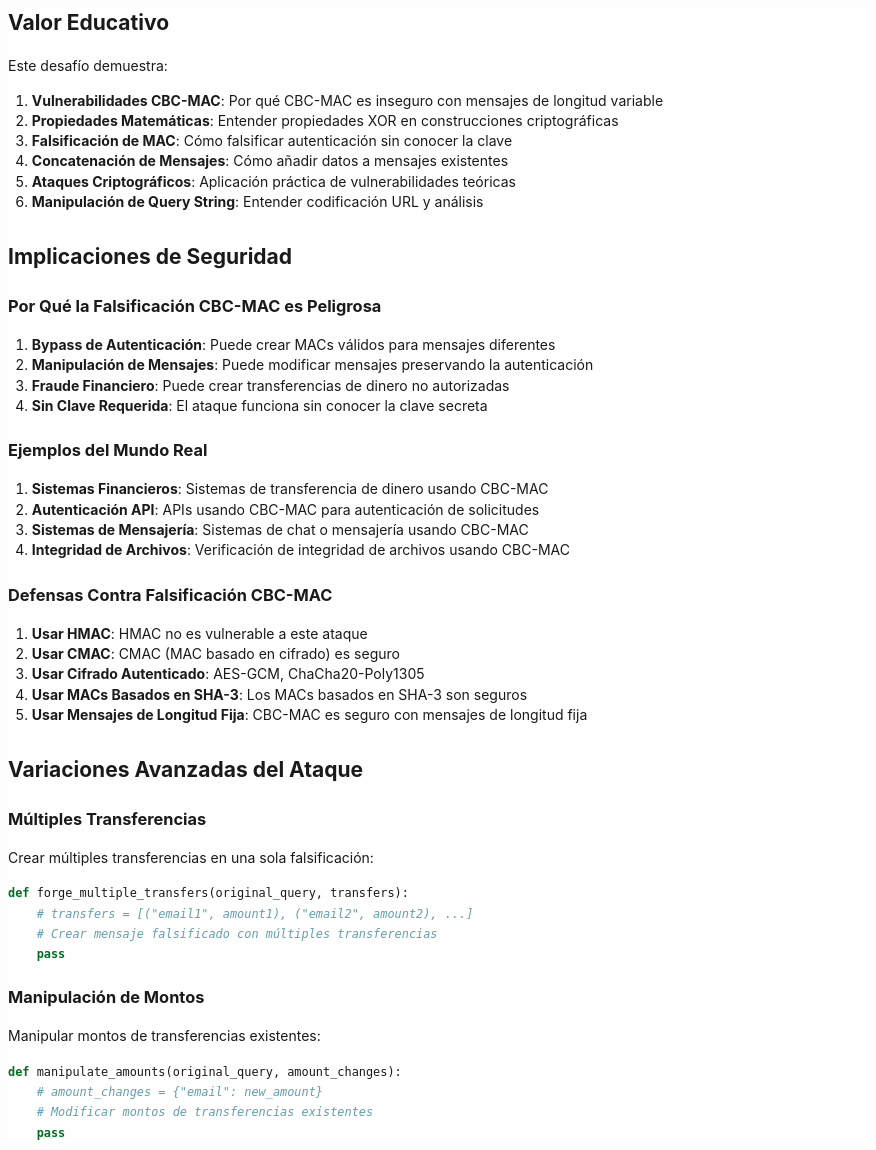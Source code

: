## Valor Educativo

Este desafío demuestra:

1. **Vulnerabilidades CBC-MAC**: Por qué CBC-MAC es inseguro con mensajes de longitud variable
2. **Propiedades Matemáticas**: Entender propiedades XOR en construcciones criptográficas
3. **Falsificación de MAC**: Cómo falsificar autenticación sin conocer la clave
4. **Concatenación de Mensajes**: Cómo añadir datos a mensajes existentes
5. **Ataques Criptográficos**: Aplicación práctica de vulnerabilidades teóricas
6. **Manipulación de Query String**: Entender codificación URL y análisis

## Implicaciones de Seguridad

### Por Qué la Falsificación CBC-MAC es Peligrosa

1. **Bypass de Autenticación**: Puede crear MACs válidos para mensajes diferentes
2. **Manipulación de Mensajes**: Puede modificar mensajes preservando la autenticación
3. **Fraude Financiero**: Puede crear transferencias de dinero no autorizadas
4. **Sin Clave Requerida**: El ataque funciona sin conocer la clave secreta

### Ejemplos del Mundo Real

1. **Sistemas Financieros**: Sistemas de transferencia de dinero usando CBC-MAC
2. **Autenticación API**: APIs usando CBC-MAC para autenticación de solicitudes
3. **Sistemas de Mensajería**: Sistemas de chat o mensajería usando CBC-MAC
4. **Integridad de Archivos**: Verificación de integridad de archivos usando CBC-MAC

### Defensas Contra Falsificación CBC-MAC

1. **Usar HMAC**: HMAC no es vulnerable a este ataque
2. **Usar CMAC**: CMAC (MAC basado en cifrado) es seguro
3. **Usar Cifrado Autenticado**: AES-GCM, ChaCha20-Poly1305
4. **Usar MACs Basados en SHA-3**: Los MACs basados en SHA-3 son seguros
5. **Usar Mensajes de Longitud Fija**: CBC-MAC es seguro con mensajes de longitud fija

## Variaciones Avanzadas del Ataque

### Múltiples Transferencias

Crear múltiples transferencias en una sola falsificación:
```python
def forge_multiple_transfers(original_query, transfers):
    # transfers = [("email1", amount1), ("email2", amount2), ...]
    # Crear mensaje falsificado con múltiples transferencias
    pass
```

### Manipulación de Montos

Manipular montos de transferencias existentes:
```python
def manipulate_amounts(original_query, amount_changes):
    # amount_changes = {"email": new_amount}
    # Modificar montos de transferencias existentes
    pass
```
